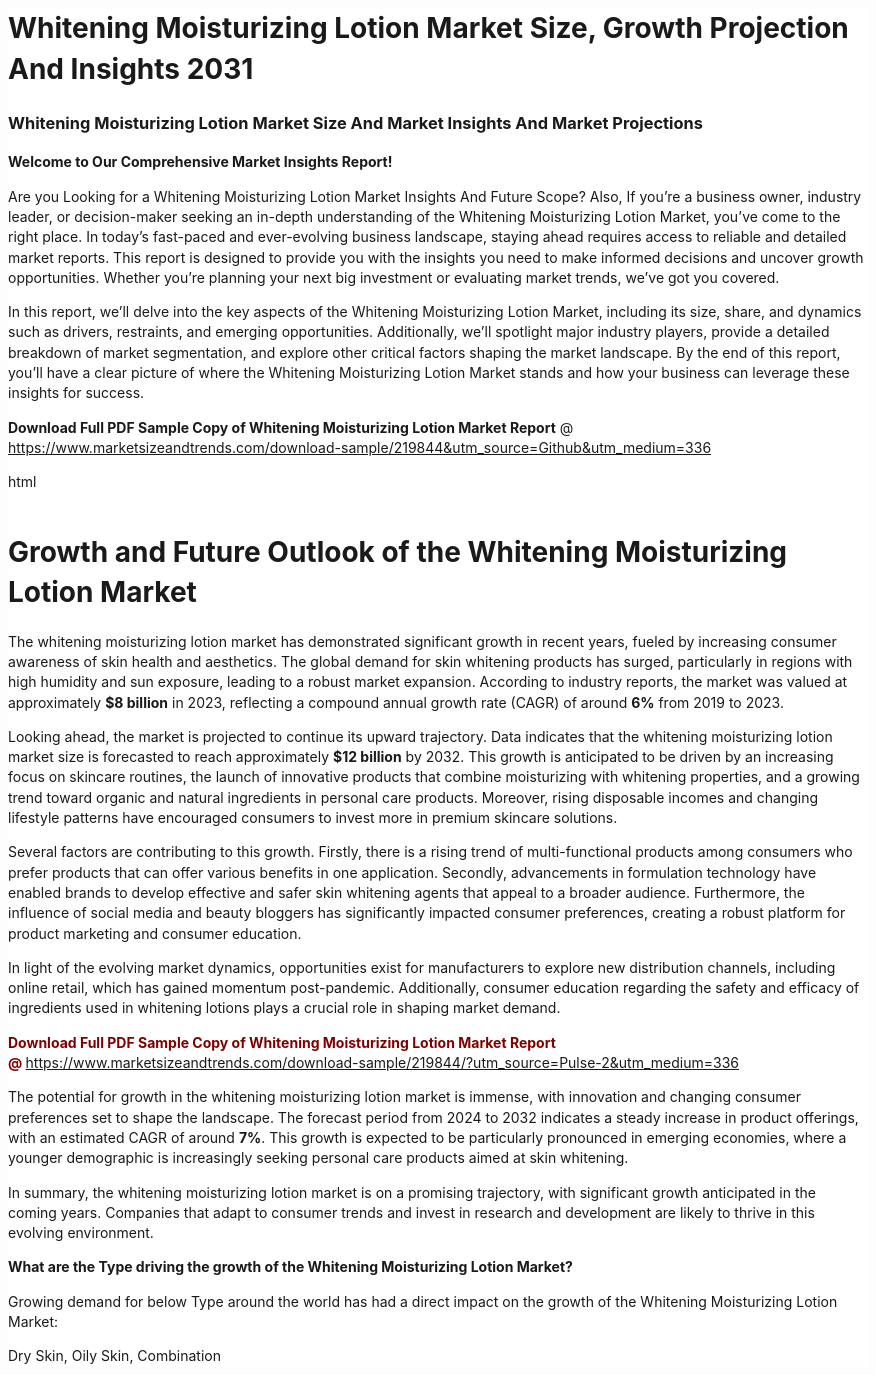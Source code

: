 <h1> Whitening Moisturizing Lotion Market Size, Growth Projection And Insights 2031</h1><div class="" data-test-id=""><h3><span class="">Whitening Moisturizing Lotion Market Size And Market Insights And Market Projections</span></h3></div><div class="" data-test-id=""><p><strong>Welcome to Our Comprehensive Market Insights Report!</strong></p><p>Are you Looking for a Whitening Moisturizing Lotion Market Insights And Future Scope? Also, If you&rsquo;re a business owner, industry leader, or decision-maker seeking an in-depth understanding of the Whitening Moisturizing Lotion Market, you&rsquo;ve come to the right place. In today&rsquo;s fast-paced and ever-evolving business landscape, staying ahead requires access to reliable and detailed market reports. This report is designed to provide you with the insights you need to make informed decisions and uncover growth opportunities. Whether you&rsquo;re planning your next big investment or evaluating market trends, we&rsquo;ve got you covered.</p><p>In this report, we&rsquo;ll delve into the key aspects of the Whitening Moisturizing Lotion Market, including its size, share, and dynamics such as drivers, restraints, and emerging opportunities. Additionally, we&rsquo;ll spotlight major industry players, provide a detailed breakdown of market segmentation, and explore other critical factors shaping the market landscape. By the end of this report, you&rsquo;ll have a clear picture of where the Whitening Moisturizing Lotion Market stands and how your business can leverage these insights for success.</p><p><strong>Download Full PDF Sample Copy of Whitening Moisturizing Lotion Market Report</strong> @ <a href="https://www.marketsizeandtrends.com/download-sample/219844&utm_source=Github&utm_medium=336" target="_blank">https://www.marketsizeandtrends.com/download-sample/219844&utm_source=Github&utm_medium=336</a></p></div><div class="" data-test-id=""><p><span class="">html<!DOCTYPE html><html lang="en"><head>    <meta charset="UTF-8">    <meta name="viewport" content="width=device-width, initial-scale=1.0">    <title>Whitening Moisturizing Lotion Market Growth and Future Outlook</title></head><body>    <h1>Growth and Future Outlook of the Whitening Moisturizing Lotion Market</h1>        <p>The whitening moisturizing lotion market has demonstrated significant growth in recent years, fueled by increasing consumer awareness of skin health and aesthetics. The global demand for skin whitening products has surged, particularly in regions with high humidity and sun exposure, leading to a robust market expansion. According to industry reports, the market was valued at approximately <strong>$8 billion</strong> in 2023, reflecting a compound annual growth rate (CAGR) of around <strong>6%</strong> from 2019 to 2023.</p>        <p>Looking ahead, the market is projected to continue its upward trajectory. Data indicates that the whitening moisturizing lotion market size is forecasted to reach approximately <strong>$12 billion</strong> by 2032. This growth is anticipated to be driven by an increasing focus on skincare routines, the launch of innovative products that combine moisturizing with whitening properties, and a growing trend toward organic and natural ingredients in personal care products. Moreover, rising disposable incomes and changing lifestyle patterns have encouraged consumers to invest more in premium skincare solutions.</p>        <p>Several factors are contributing to this growth. Firstly, there is a rising trend of multi-functional products among consumers who prefer products that can offer various benefits in one application. Secondly, advancements in formulation technology have enabled brands to develop effective and safer skin whitening agents that appeal to a broader audience. Furthermore, the influence of social media and beauty bloggers has significantly impacted consumer preferences, creating a robust platform for product marketing and consumer education.</p>        <p>In light of the evolving market dynamics, opportunities exist for manufacturers to explore new distribution channels, including online retail, which has gained momentum post-pandemic. Additionally, consumer education regarding the safety and efficacy of ingredients used in whitening lotions plays a crucial role in shaping market demand.</p>        <p>  </p><p><strong><span style="color: #800000;">Download Full PDF Sample Copy of Whitening Moisturizing Lotion Market Report @</span>&nbsp;</strong><a href="https://www.marketsizeandtrends.com/download-sample/219844/?utm_source=Pulse-2&amp;utm_medium=336">https://www.marketsizeandtrends.com/download-sample/219844/?utm_source=Pulse-2&amp;utm_medium=336</a></p></p>        <p>The potential for growth in the whitening moisturizing lotion market is immense, with innovation and changing consumer preferences set to shape the landscape. The forecast period from 2024 to 2032 indicates a steady increase in product offerings, with an estimated CAGR of around <strong>7%</strong>. This growth is expected to be particularly pronounced in emerging economies, where a younger demographic is increasingly seeking personal care products aimed at skin whitening.</p>        <p>In summary, the whitening moisturizing lotion market is on a promising trajectory, with significant growth anticipated in the coming years. Companies that adapt to consumer trends and invest in research and development are likely to thrive in this evolving environment.</p></body></html></span></p><p><strong><span class="">What are the&nbsp;Type driving the growth of the Whitening Moisturizing Lotion Market?</span></strong></p></div><div class="" data-test-id=""><p><span class="">Growing demand for below Type around the world has had a direct impact on the growth of the Whitening Moisturizing Lotion Market:</span></p></div><div class="" data-test-id=""><p>Dry Skin, Oily Skin, Combination